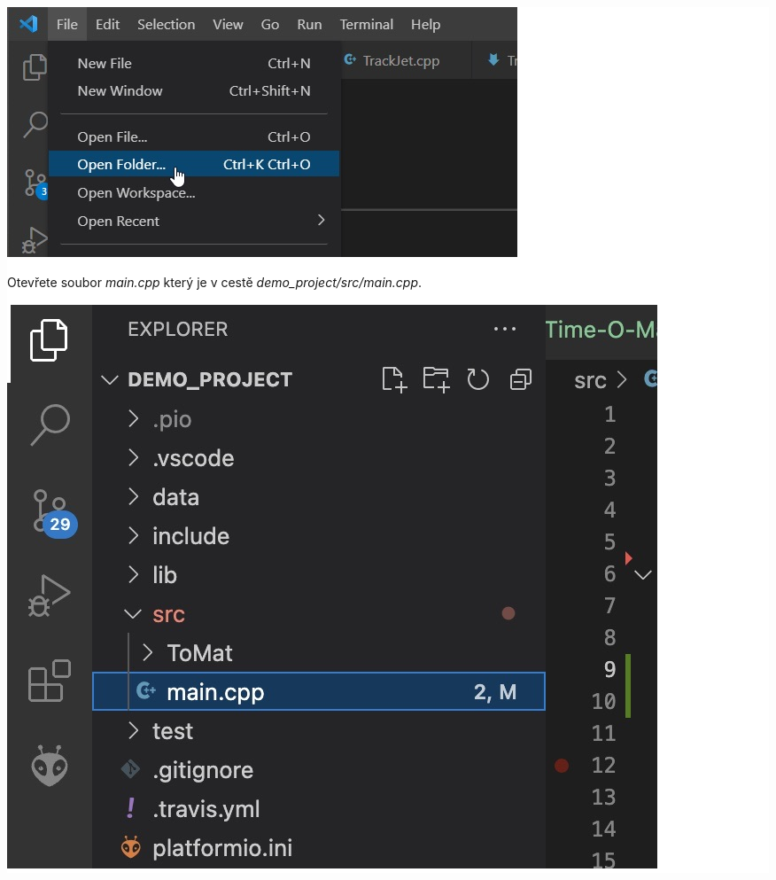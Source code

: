![alt](SupportFiles/prog_open_folder.jpeg)

Otevřete soubor *main.cpp* který je v cestě *demo_project/src/main.cpp*.

![alt](SupportFiles/prog_open_main.jpeg)
